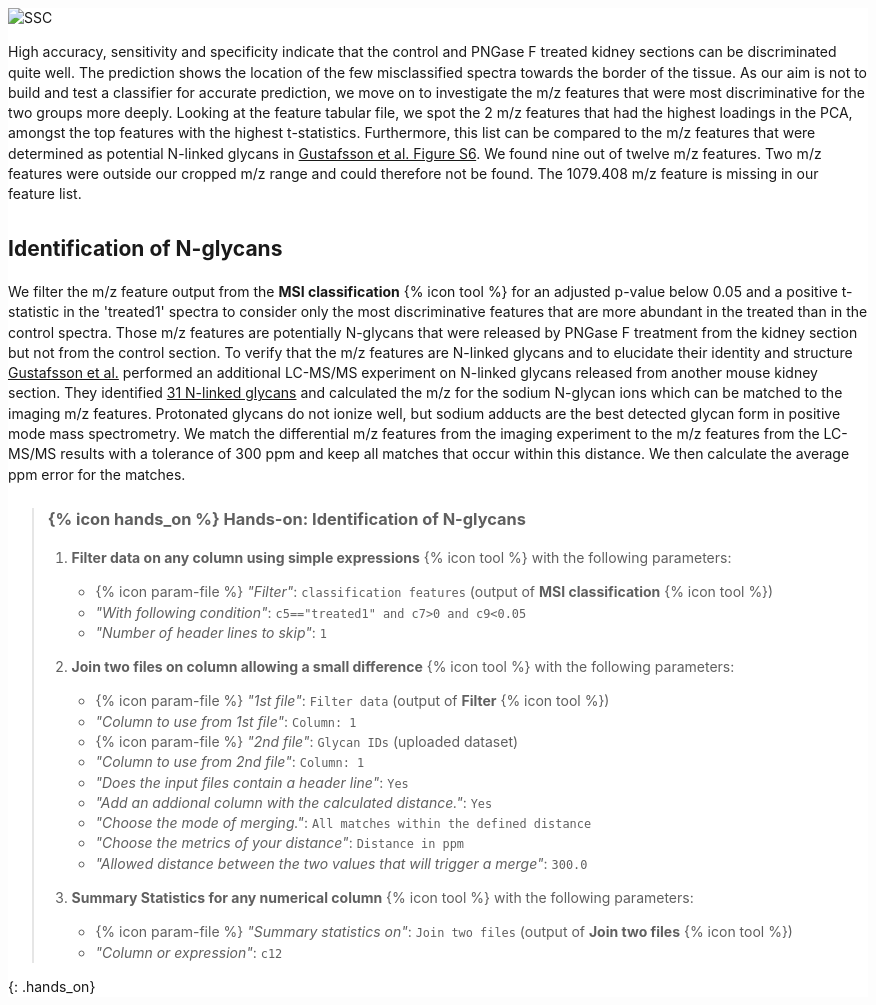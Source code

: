 
![SSC](../../images/msi-diff-abundance-classification.png "T-statistics plot for the classification and distribution of the most discriminating m/z feature and class prediction for all spectra.")

High accuracy, sensitivity and specificity indicate that the control and PNGase F treated kidney sections can be discriminated quite well. The prediction shows the location of the few misclassified spectra towards the border of the tissue. As our aim is not to build and test a classifier for accurate prediction, we move on to investigate the m/z features that were most discriminative for the two groups more deeply. Looking at the feature tabular file, we spot the 2 m/z features that had the highest loadings in the PCA, amongst the top features with the highest t-statistics. Furthermore, this list can be compared to the m/z features that were determined as potential N-linked glycans in [Gustafsson et al. Figure S6](https://static-content.springer.com/esm/art%3A10.1007%2Fs00216-014-8293-7/MediaObjects/216_2014_8293_MOESM1_ESM.pdf). We found nine out of twelve m/z features. Two m/z features were outside our cropped m/z range and could therefore not be found. The 1079.408 m/z feature is missing in our feature list.


## Identification of N-glycans

We filter the m/z feature output from the **MSI classification** {% icon tool %} for an adjusted p-value below 0.05 and a positive t-statistic in the 'treated1' spectra to consider only the most discriminative features that are more abundant in the treated than in the control spectra. Those m/z features are potentially N-glycans that were released by PNGase F treatment from the kidney section but not from the control section. To verify that the m/z features are N-linked glycans and to elucidate their identity and structure [Gustafsson et al.](https://doi.org/10.1007/s00216-014-8293-7) performed an additional LC-MS/MS experiment on N-linked glycans released from another mouse kidney section. They identified [31 N-linked glycans](https://media.springernature.com/original/springer-static/image/art%3A10.1007%2Fs00216-014-8293-7/MediaObjects/216_2014_8293_Fig3_HTML.gif) and calculated the m/z for the sodium N-glycan ions which can be matched to the imaging m/z features. Protonated glycans do not ionize well, but sodium adducts are the best detected glycan form in positive mode mass spectrometry. We match the differential m/z features from the imaging experiment to the m/z features from the LC-MS/MS results with a tolerance of 300 ppm and keep all matches that occur within this distance. We then calculate the average ppm error for the matches.


> ### {% icon hands_on %} Hands-on: Identification of N-glycans
>
> 1. **Filter data on any column using simple expressions** {% icon tool %} with the following parameters:
>    - {% icon param-file %} *"Filter"*: `classification features` (output of **MSI classification** {% icon tool %})
>    - *"With following condition"*: `c5=="treated1" and c7>0 and c9<0.05`
>    - *"Number of header lines to skip"*: `1`
>
> 2. **Join two files on column allowing a small difference** {% icon tool %} with the following parameters:
>    - {% icon param-file %} *"1st file"*: `Filter data` (output of **Filter** {% icon tool %})
>    - *"Column to use from 1st file"*: `Column: 1`
>    - {% icon param-file %} *"2nd file"*: `Glycan IDs` (uploaded dataset)
>    - *"Column to use from 2nd file"*: `Column: 1`
>    - *"Does the input files contain a header line"*: `Yes`
>    - *"Add an addional column with the calculated distance."*: `Yes`
>    - *"Choose the mode of merging."*: `All matches within the defined distance`
>    - *"Choose the metrics of your distance"*: `Distance in ppm`
>    - *"Allowed distance between the two values that will trigger a merge"*: `300.0`
>
> 3. **Summary Statistics for any numerical column**  {% icon tool %} with the following parameters:
>    - {% icon param-file %} *"Summary statistics on"*: `Join two files` (output of **Join two files** {% icon tool %})
>    - *"Column or expression"*: `c12`
>
{: .hands_on}
